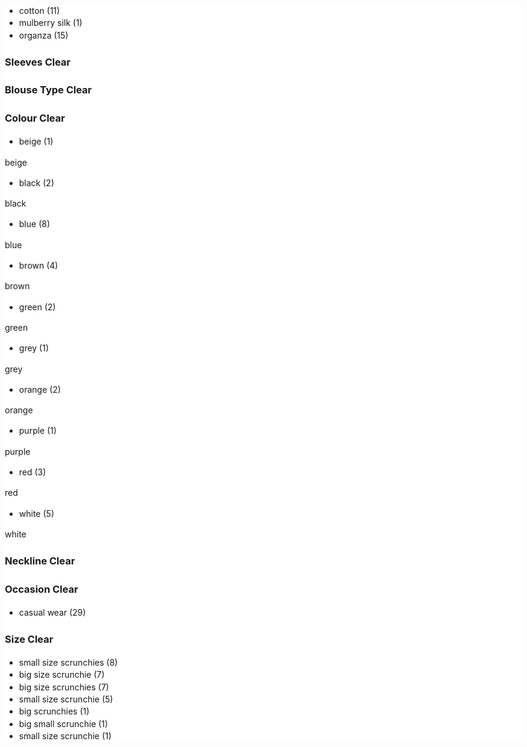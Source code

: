 - cotton (11)
- mulberry silk (1)
- organza (15)

### Sleeves Clear

### Blouse Type Clear

### Colour Clear

- beige (1)

beige
- black (2)

black
- blue (8)

blue
- brown (4)

brown
- green (2)

green
- grey (1)

grey
- orange (2)

orange
- purple (1)

purple
- red (3)

red
- white (5)

white

### Neckline Clear

### Occasion Clear

- casual wear (29)

### Size Clear

- small size scrunchies (8)
- big size scrunchie (7)
- big size scrunchies (7)
- small size scrunchie (5)
- big scrunchies (1)
- big small scrunchie (1)
- small size  scrunchie (1)
